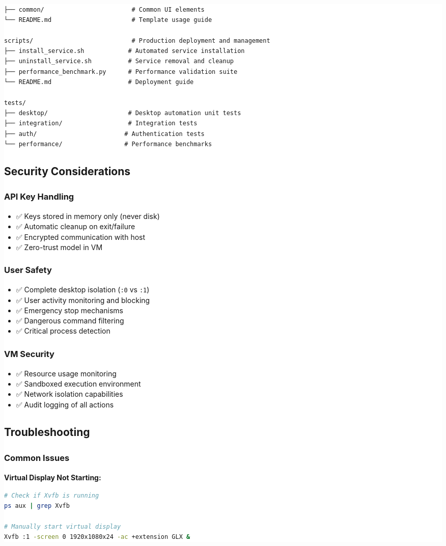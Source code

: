 ```
├── common/                        # Common UI elements
└── README.md                      # Template usage guide

scripts/                           # Production deployment and management
├── install_service.sh            # Automated service installation
├── uninstall_service.sh          # Service removal and cleanup
├── performance_benchmark.py      # Performance validation suite
└── README.md                     # Deployment guide

tests/
├── desktop/                      # Desktop automation unit tests
├── integration/                  # Integration tests
├── auth/                        # Authentication tests
└── performance/                 # Performance benchmarks
```

## Security Considerations

### API Key Handling
- ✅ Keys stored in memory only (never disk)
- ✅ Automatic cleanup on exit/failure
- ✅ Encrypted communication with host
- ✅ Zero-trust model in VM

### User Safety
- ✅ Complete desktop isolation (`:0` vs `:1`)
- ✅ User activity monitoring and blocking
- ✅ Emergency stop mechanisms
- ✅ Dangerous command filtering
- ✅ Critical process detection

### VM Security
- ✅ Resource usage monitoring
- ✅ Sandboxed execution environment
- ✅ Network isolation capabilities
- ✅ Audit logging of all actions

## Troubleshooting

### Common Issues

**Virtual Display Not Starting:**
```bash
# Check if Xvfb is running
ps aux | grep Xvfb

# Manually start virtual display
Xvfb :1 -screen 0 1920x1080x24 -ac +extension GLX &
```
